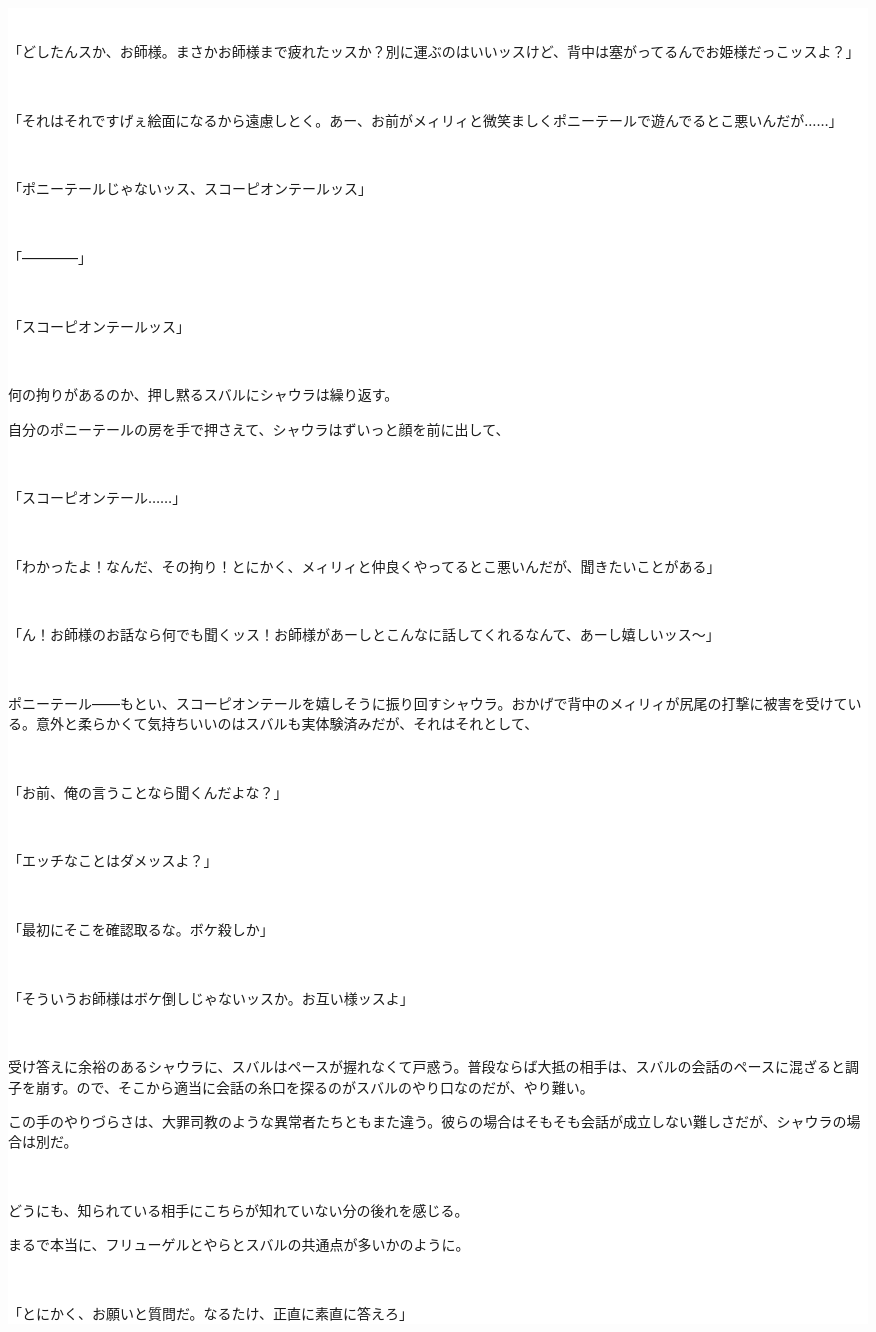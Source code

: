 　

「どしたんスか、お師様。まさかお師様まで疲れたッスか？別に運ぶのはいいッスけど、背中は塞がってるんでお姫様だっこッスよ？」

　

「それはそれですげぇ絵面になるから遠慮しとく。あー、お前がメィリィと微笑ましくポニーテールで遊んでるとこ悪いんだが……」

　

「ポニーテールじゃないッス、スコーピオンテールッス」

　

「――――」

　

「スコーピオンテールッス」

　

何の拘りがあるのか、押し黙るスバルにシャウラは繰り返す。

自分のポニーテールの房を手で押さえて、シャウラはずいっと顔を前に出して、

　

「スコーピオンテール……」

　

「わかったよ！なんだ、その拘り！とにかく、メィリィと仲良くやってるとこ悪いんだが、聞きたいことがある」

　

「ん！お師様のお話なら何でも聞くッス！お師様があーしとこんなに話してくれるなんて、あーし嬉しいッス～」

　

ポニーテール――もとい、スコーピオンテールを嬉しそうに振り回すシャウラ。おかげで背中のメィリィが尻尾の打撃に被害を受けている。意外と柔らかくて気持ちいいのはスバルも実体験済みだが、それはそれとして、

　

「お前、俺の言うことなら聞くんだよな？」

　

「エッチなことはダメッスよ？」

　

「最初にそこを確認取るな。ボケ殺しか」

　

「そういうお師様はボケ倒しじゃないッスか。お互い様ッスよ」

　

受け答えに余裕のあるシャウラに、スバルはペースが握れなくて戸惑う。普段ならば大抵の相手は、スバルの会話のペースに混ざると調子を崩す。ので、そこから適当に会話の糸口を探るのがスバルのやり口なのだが、やり難い。

この手のやりづらさは、大罪司教のような異常者たちともまた違う。彼らの場合はそもそも会話が成立しない難しさだが、シャウラの場合は別だ。

　

どうにも、知られている相手にこちらが知れていない分の後れを感じる。

まるで本当に、フリューゲルとやらとスバルの共通点が多いかのように。

　

「とにかく、お願いと質問だ。なるたけ、正直に素直に答えろ」
